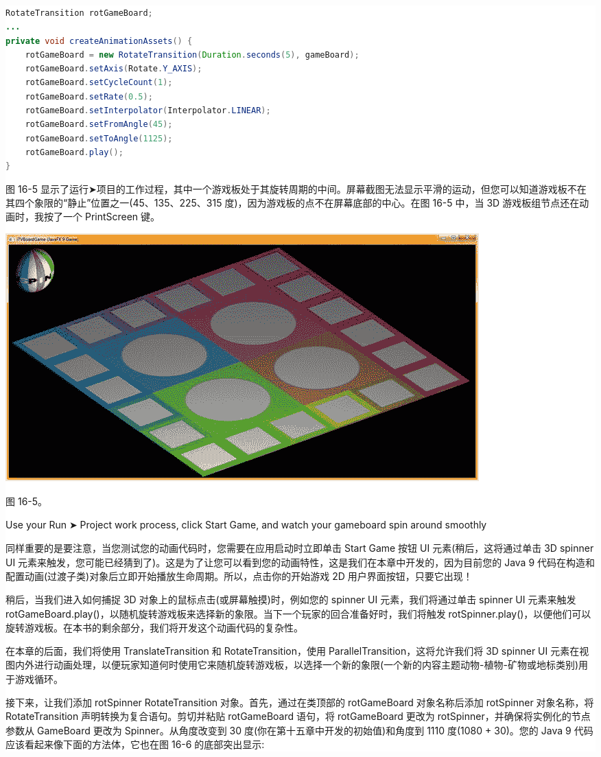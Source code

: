 ```java
RotateTransition rotGameBoard;
...
private void createAnimationAssets() {
    rotGameBoard = new RotateTransition(Duration.seconds(5), gameBoard);
    rotGameBoard.setAxis(Rotate.Y_AXIS);
    rotGameBoard.setCycleCount(1);
    rotGameBoard.setRate(0.5);
    rotGameBoard.setInterpolator(Interpolator.LINEAR);
    rotGameBoard.setFromAngle(45);
    rotGameBoard.setToAngle(1125);
    rotGameBoard.play();
}

```

图 16-5 显示了运行➤项目的工作过程，其中一个游戏板处于其旋转周期的中间。屏幕截图无法显示平滑的运动，但您可以知道游戏板不在其四个象限的“静止”位置之一(45、135、225、315 度)，因为游戏板的点不在屏幕底部的中心。在图 16-5 中，当 3D 游戏板组节点还在动画时，我按了一个 PrintScreen 键。

![A336284_1_En_16_Fig5_HTML.jpg](img/A336284_1_En_16_Fig5_HTML.jpg)

图 16-5。

Use your Run ➤ Project work process, click Start Game, and watch your gameboard spin around smoothly

同样重要的是要注意，当您测试您的动画代码时，您需要在应用启动时立即单击 Start Game 按钮 UI 元素(稍后，这将通过单击 3D spinner UI 元素来触发，您可能已经猜到了)。这是为了让您可以看到您的动画特性，这是我们在本章中开发的，因为目前您的 Java 9 代码在构造和配置动画(过渡子类)对象后立即开始播放生命周期。所以，点击你的开始游戏 2D 用户界面按钮，只要它出现！

稍后，当我们进入如何捕捉 3D 对象上的鼠标点击(或屏幕触摸)时，例如您的 spinner UI 元素，我们将通过单击 spinner UI 元素来触发 rotGameBoard.play()，以随机旋转游戏板来选择新的象限。当下一个玩家的回合准备好时，我们将触发 rotSpinner.play()，以便他们可以旋转游戏板。在本书的剩余部分，我们将开发这个动画代码的复杂性。

在本章的后面，我们将使用 TranslateTransition 和 RotateTransition，使用 ParallelTransition，这将允许我们将 3D spinner UI 元素在视图内外进行动画处理，以便玩家知道何时使用它来随机旋转游戏板，以选择一个新的象限(一个新的内容主题动物-植物-矿物或地标类别)用于游戏循环。

接下来，让我们添加 rotSpinner RotateTransition 对象。首先，通过在类顶部的 rotGameBoard 对象名称后添加 rotSpinner 对象名称，将 RotateTransition 声明转换为复合语句。剪切并粘贴 rotGameBoard 语句，将 rotGameBoard 更改为 rotSpinner，并确保将实例化的节点参数从 GameBoard 更改为 Spinner。从角度改变到 30 度(你在第十五章中开发的初始值)和角度到 1110 度(1080 + 30)。您的 Java 9 代码应该看起来像下面的方法体，它也在图 16-6 的底部突出显示:
